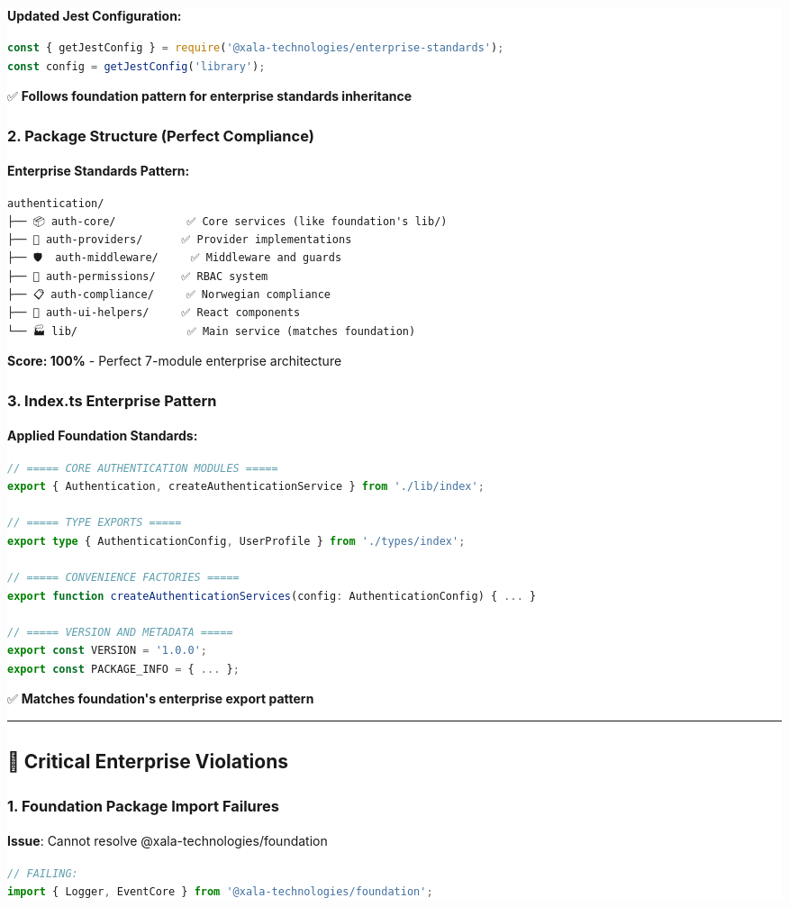 **Updated Jest Configuration:**

```javascript
const { getJestConfig } = require('@xala-technologies/enterprise-standards');
const config = getJestConfig('library');
```

✅ **Follows foundation pattern for enterprise standards inheritance**

### **2. Package Structure (Perfect Compliance)**

**Enterprise Standards Pattern:**

```
authentication/
├── 📦 auth-core/           ✅ Core services (like foundation's lib/)
├── 🔐 auth-providers/      ✅ Provider implementations
├── 🛡️  auth-middleware/     ✅ Middleware and guards
├── 👥 auth-permissions/    ✅ RBAC system
├── 📋 auth-compliance/     ✅ Norwegian compliance
├── 🎨 auth-ui-helpers/     ✅ React components
└── 🏭 lib/                 ✅ Main service (matches foundation)
```

**Score: 100%** - Perfect 7-module enterprise architecture

### **3. Index.ts Enterprise Pattern**

**Applied Foundation Standards:**

```typescript
// ===== CORE AUTHENTICATION MODULES =====
export { Authentication, createAuthenticationService } from './lib/index';

// ===== TYPE EXPORTS =====
export type { AuthenticationConfig, UserProfile } from './types/index';

// ===== CONVENIENCE FACTORIES =====
export function createAuthenticationServices(config: AuthenticationConfig) { ... }

// ===== VERSION AND METADATA =====
export const VERSION = '1.0.0';
export const PACKAGE_INFO = { ... };
```

✅ **Matches foundation's enterprise export pattern**

---

## 🔴 **Critical Enterprise Violations**

### **1. Foundation Package Import Failures**

**Issue**: Cannot resolve @xala-technologies/foundation

```typescript
// FAILING:
import { Logger, EventCore } from '@xala-technologies/foundation';
```
